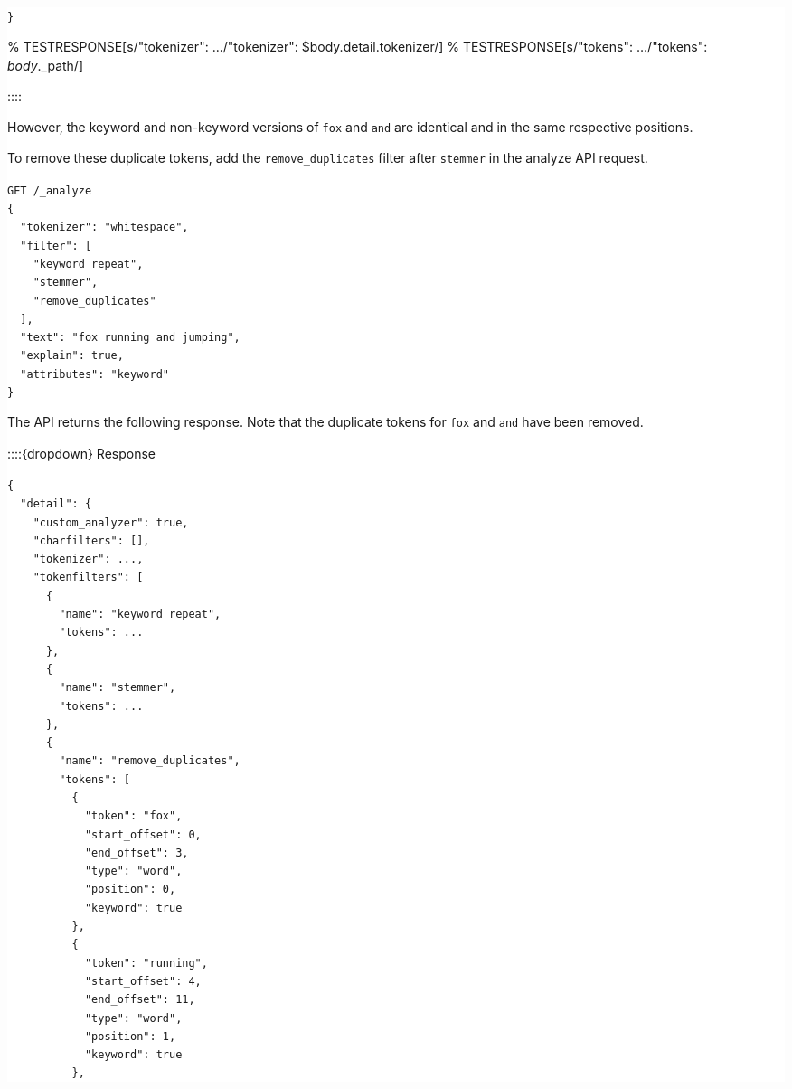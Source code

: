 ```console-result
}
```
%  TESTRESPONSE[s/"tokenizer": .../"tokenizer": $body.detail.tokenizer/]
%  TESTRESPONSE[s/"tokens": …​/"tokens": $body.$_path/]

::::


However, the keyword and non-keyword versions of `fox` and `and` are identical and in the same respective positions.

To remove these duplicate tokens, add the `remove_duplicates` filter after `stemmer` in the analyze API request.

```console
GET /_analyze
{
  "tokenizer": "whitespace",
  "filter": [
    "keyword_repeat",
    "stemmer",
    "remove_duplicates"
  ],
  "text": "fox running and jumping",
  "explain": true,
  "attributes": "keyword"
}
```

The API returns the following response. Note that the duplicate tokens for `fox` and `and` have been removed.

::::{dropdown} Response
```console-result
{
  "detail": {
    "custom_analyzer": true,
    "charfilters": [],
    "tokenizer": ...,
    "tokenfilters": [
      {
        "name": "keyword_repeat",
        "tokens": ...
      },
      {
        "name": "stemmer",
        "tokens": ...
      },
      {
        "name": "remove_duplicates",
        "tokens": [
          {
            "token": "fox",
            "start_offset": 0,
            "end_offset": 3,
            "type": "word",
            "position": 0,
            "keyword": true
          },
          {
            "token": "running",
            "start_offset": 4,
            "end_offset": 11,
            "type": "word",
            "position": 1,
            "keyword": true
          },
```